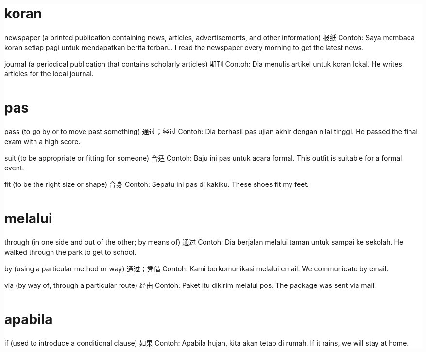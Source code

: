 # koran

newspaper (a printed publication containing news, articles, advertisements, and other information)
报纸
Contoh: Saya membaca koran setiap pagi untuk mendapatkan berita terbaru.
I read the newspaper every morning to get the latest news.

journal (a periodical publication that contains scholarly articles)
期刊
Contoh: Dia menulis artikel untuk koran lokal.
He writes articles for the local journal.

# pas

pass (to go by or to move past something)
通过；经过
Contoh: Dia berhasil pas ujian akhir dengan nilai tinggi.
He passed the final exam with a high score.

suit (to be appropriate or fitting for someone)
合适
Contoh: Baju ini pas untuk acara formal.
This outfit is suitable for a formal event.

fit (to be the right size or shape)
合身
Contoh: Sepatu ini pas di kakiku.
These shoes fit my feet.

# melalui

through (in one side and out of the other; by means of)
通过
Contoh: Dia berjalan melalui taman untuk sampai ke sekolah.
He walked through the park to get to school.

by (using a particular method or way)
通过；凭借
Contoh: Kami berkomunikasi melalui email.
We communicate by email.

via (by way of; through a particular route)
经由
Contoh: Paket itu dikirim melalui pos.
The package was sent via mail.

# apabila

if (used to introduce a conditional clause)
如果
Contoh: Apabila hujan, kita akan tetap di rumah.
If it rains, we will stay at home.
